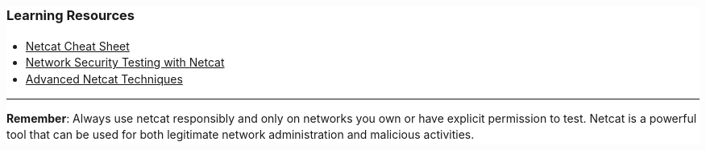 ### Learning Resources
- [Netcat Cheat Sheet](https://www.sans.org/white-papers/1372/)
- [Network Security Testing with Netcat](https://www.sans.org/white-papers/1372/)
- [Advanced Netcat Techniques](https://www.sans.org/white-papers/1372/)

---

**Remember**: Always use netcat responsibly and only on networks you own or have explicit permission to test. Netcat is a powerful tool that can be used for both legitimate network administration and malicious activities.
